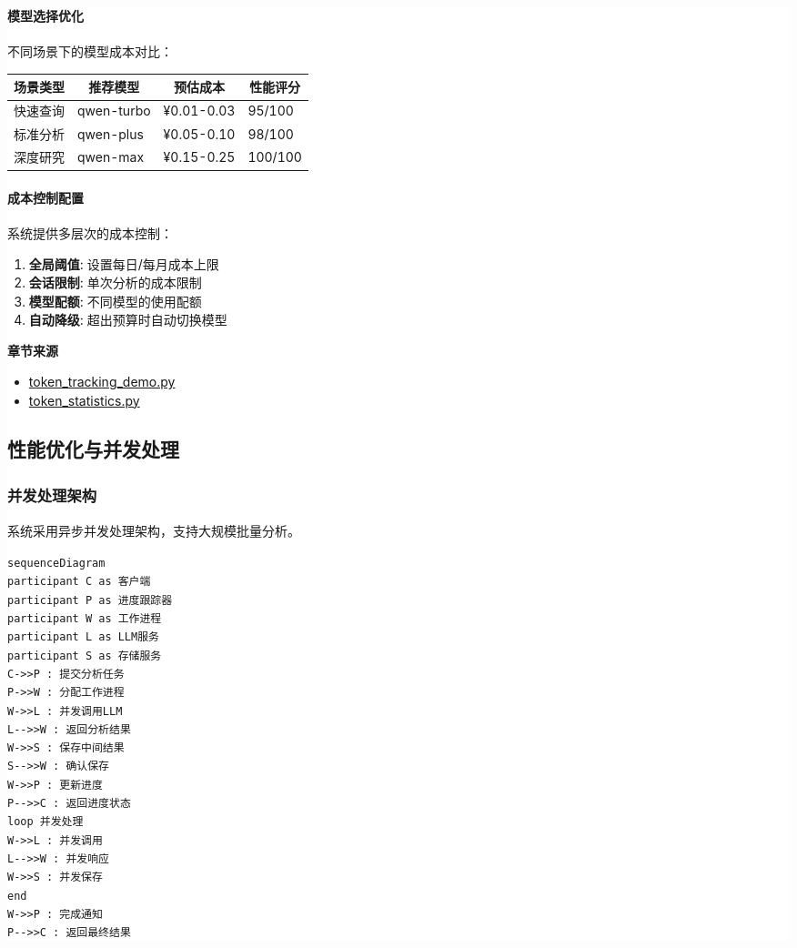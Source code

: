 #### 模型选择优化

不同场景下的模型成本对比：

| 场景类型 | 推荐模型 | 预估成本 | 性能评分 |
|---------|----------|----------|----------|
| 快速查询 | qwen-turbo | ¥0.01-0.03 | 95/100 |
| 标准分析 | qwen-plus | ¥0.05-0.10 | 98/100 |
| 深度研究 | qwen-max | ¥0.15-0.25 | 100/100 |

#### 成本控制配置

系统提供多层次的成本控制：

1. **全局阈值**: 设置每日/每月成本上限
2. **会话限制**: 单次分析的成本限制
3. **模型配额**: 不同模型的使用配额
4. **自动降级**: 超出预算时自动切换模型

**章节来源**
- [token_tracking_demo.py](file://examples/token_tracking_demo.py#L50-L284)
- [token_statistics.py](file://web/modules/token_statistics.py#L100-L300)

## 性能优化与并发处理

### 并发处理架构

系统采用异步并发处理架构，支持大规模批量分析。

```mermaid
sequenceDiagram
participant C as 客户端
participant P as 进度跟踪器
participant W as 工作进程
participant L as LLM服务
participant S as 存储服务
C->>P : 提交分析任务
P->>W : 分配工作进程
W->>L : 并发调用LLM
L-->>W : 返回分析结果
W->>S : 保存中间结果
S-->>W : 确认保存
W->>P : 更新进度
P-->>C : 返回进度状态
loop 并发处理
W->>L : 并发调用
L-->>W : 并发响应
W->>S : 并发保存
end
W->>P : 完成通知
P-->>C : 返回最终结果
```
